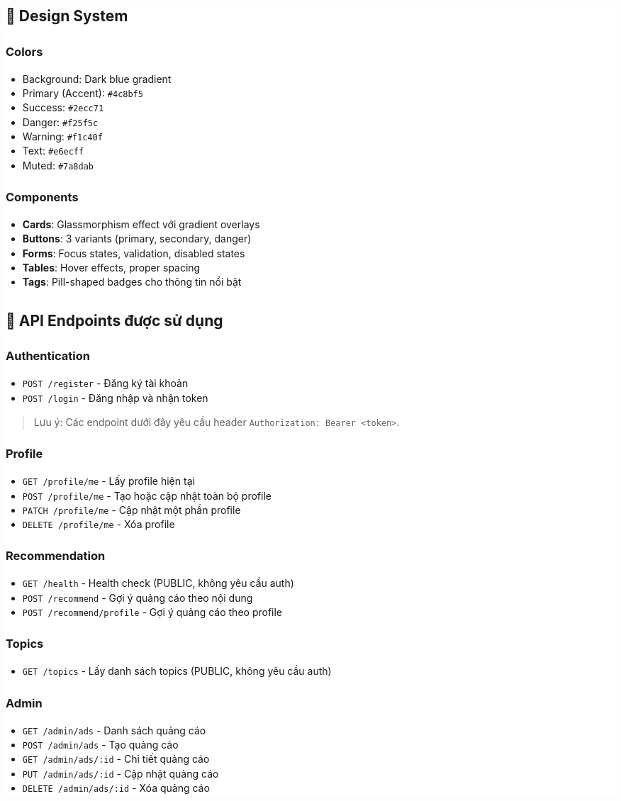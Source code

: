 ## 🎨 Design System

### Colors

- Background: Dark blue gradient
- Primary (Accent): `#4c8bf5`
- Success: `#2ecc71`
- Danger: `#f25f5c`
- Warning: `#f1c40f`
- Text: `#e6ecff`
- Muted: `#7a8dab`

### Components

- **Cards**: Glassmorphism effect với gradient overlays
- **Buttons**: 3 variants (primary, secondary, danger)
- **Forms**: Focus states, validation, disabled states
- **Tables**: Hover effects, proper spacing
- **Tags**: Pill-shaped badges cho thông tin nổi bật

## 📝 API Endpoints được sử dụng

### Authentication

- `POST /register` - Đăng ký tài khoản
- `POST /login` - Đăng nhập và nhận token

> Lưu ý: Các endpoint dưới đây yêu cầu header `Authorization: Bearer <token>`.

### Profile

- `GET /profile/me` - Lấy profile hiện tại
- `POST /profile/me` - Tạo hoặc cập nhật toàn bộ profile
- `PATCH /profile/me` - Cập nhật một phần profile
- `DELETE /profile/me` - Xóa profile

### Recommendation

- `GET /health` - Health check (PUBLIC, không yêu cầu auth)
- `POST /recommend` - Gợi ý quảng cáo theo nội dung
- `POST /recommend/profile` - Gợi ý quảng cáo theo profile

### Topics

- `GET /topics` - Lấy danh sách topics (PUBLIC, không yêu cầu auth)

### Admin

- `GET /admin/ads` - Danh sách quảng cáo
- `POST /admin/ads` - Tạo quảng cáo
- `GET /admin/ads/:id` - Chi tiết quảng cáo
- `PUT /admin/ads/:id` - Cập nhật quảng cáo
- `DELETE /admin/ads/:id` - Xóa quảng cáo
